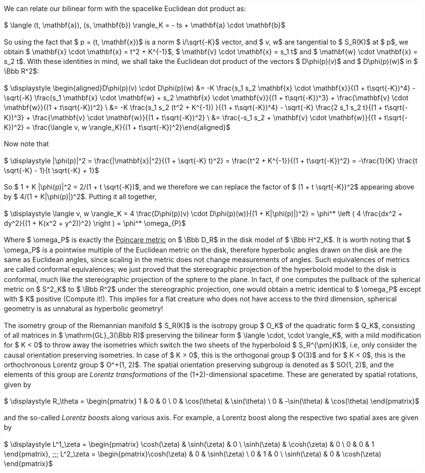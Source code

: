 We can relate our bilinear form with the spacelike Euclidean dot product as:

$ \langle (t, \mathbf{a}), (s, \mathbf{b}) \rangle_K = - ts + \mathbf{a} \cdot \mathbf{b}$

So using the fact that $ p = (t, \mathbf{x})$ is a norm $ i/\sqrt{-K}$ vector, and $ v, w$ are tangential to $ S_R(K)$ at $ p$, we obtain $ \mathbf{x} \cdot \mathbf{x} = t^2 + K^{-1}$, $ \mathbf{v} \cdot \mathbf{x} = s_1 t$ and $ \mathbf{w} \cdot \mathbf{x} = s_2 t$. With these identities in mind, we shall take the Euclidean dot product of the vectors $ D\phi(p)(v)$ and $ D\phi(p)(w)$ in $ \Bbb R^2$:

$ \displaystyle \begin{aligned}D\phi(p)(v) \cdot D\phi(p)(w) &= -K \frac{s_1 s_2 \mathbf{x} \cdot \mathbf{x}}{(1 + t\sqrt{-K})^4} - \sqrt{-K} \frac{s_1 \mathbf{x} \cdot \mathbf{w} + s_2 \mathbf{x} \cdot \mathbf{v}}{(1 + t\sqrt{-K})^3} + \frac{\mathbf{v} \cdot \mathbf{w}}{(1 + t\sqrt{-K})^2} \\ &= -K \frac{s_1 s_2 (t^2 + K^{-1}) }{(1 + t\sqrt{-K})^4} - \sqrt{-K} \frac{2 s_1 s_2 t}{(1 + t\sqrt{-K})^3} + \frac{\mathbf{v} \cdot \mathbf{w}}{(1 + t\sqrt{-K})^2} \\ &= \frac{-s_1 s_2 + \mathbf{v} \cdot \mathbf{w}}{(1 + t\sqrt{-K})^2} = \frac{\langle v, w \rangle_K}{(1 + t\sqrt{-K})^2}\end{aligned}$

Now note that

$ \displaystyle \|\phi(p)\|^2 = \frac{\|\mathbf{x}\|^2}{(1 + \sqrt{-K} t)^2} = \frac{t^2 + K^{-1}}{(1 + t\sqrt{-K})^2} = -\frac{1}{K} \frac{t \sqrt{-K} - 1}{t \sqrt{-K} + 1}$

So $ 1 + K \|\phi(p)\|^2 = 2/(1 + t \sqrt{-K})$, and we therefore we can replace the factor of $ (1 + t \sqrt{-K})^2$ appearing above by $ 4/(1 + K\|\phi(p)\|)^2$. Putting it all together,

$ \displaystyle \langle v, w \rangle_K = 4 \frac{D\phi(p)(v) \cdot D\phi(p)(w)}{(1 + K\|\phi(p)\|)^2} = \phi^* \left ( 4 \frac{dx^2 + dy^2}{(1 + K(x^2 + y^2))^2} \right ) = \phi^* \omega_{P}$

Where $ \omega_P$ is exactly the [Poincare metric](https://en.wikipedia.org/wiki/Poincar%C3%A9_metric#Metric_and_volume_element_on_the_Poincar%C3%A9_disk) on $ \Bbb D_R$ in the disk model of $ \Bbb H^2_K$. It is worth noting that $ \omega_P$ is a pointwise multiple of the Euclidean metric on the disk, therefore hyperbolic angles drawn on the disk are the same as Euclidean angles, since scaling in the metric does not change measurements of angles. Such equivalences of metrics are called conformal equivalences; we just proved that the stereographic projection of the hyperboloid model to the disk is conformal, much like the stereographic projection of the sphere to the plane. In fact, if one computes the pullback of the spherical metric on $ S^2_K$ to $ \Bbb R^2$ under the stereographic projection, one would obtain a metric identical to $ \omega_P$ except with $ K$ positive (Compute it!). This implies for a flat creature who does not have access to the third dimension, spherical geometry is as unnatural as hyperbolic geometry!

The isometry group of the Riemannian manifold $ S_R(K)$ is the isotropy group $ O_K$ of the quadratic form $ Q_K$, consisting of all matrices in $ \mathrm{GL}_3(\Bbb R)$ preserving the bilinear form $ \langle \cdot, \cdot \rangle_K$, with a mild modification for $ K < 0$ to throw away the isometries which switch the two sheets of the hyperboloid $ S_R^{\pm}(K)$, i.e, only consider the causal orientation preserving isometries. In case of $ K > 0$, this is the orthogonal group $ O(3)$ and for $ K < 0$, this is the orthochronous Lorentz group $ O^+(1, 2)$. The spatial orientation preserving subgroup is denoted as $ SO(1, 2)$, and the elements of this group are _Lorentz transformations_ of the (1+2)-dimensional spacetime. These are generated by spatial rotations, given by

$ \displaystyle R_\theta = \begin{pmatrix} 1 & 0 & 0 \\ 0 & \cos(\theta) & \sin(\theta) \\ 0 & -\sin(\theta) & \cos(\theta) \end{pmatrix}$

and the so-called _Lorentz boosts_ along various axis. For example, a Lorentz boost along the respective two spatial axes are given by

$ \displaystyle L^1_\zeta = \begin{pmatrix} \cosh(\zeta) & \sinh(\zeta) & 0 \\ \sinh(\zeta) & \cosh(\zeta) & 0 \\ 0 & 0 & 1 \end{pmatrix}, \;\;\; L^2_\zeta = \begin{pmatrix}\cosh(\zeta) & 0 & \sinh(\zeta) \\ 0 & 1 & 0 \\ \sinh(\zeta) & 0 & \cosh(\zeta) \end{pmatrix}$

